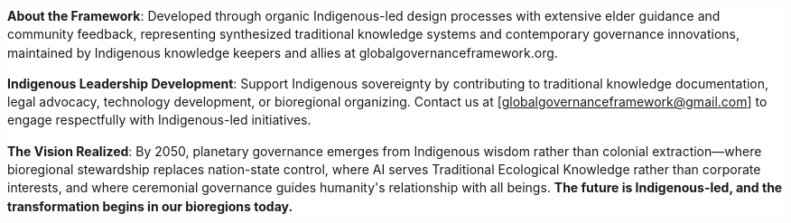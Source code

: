 
**About the Framework**: Developed through organic Indigenous-led design processes with extensive elder guidance and community feedback, representing synthesized traditional knowledge systems and contemporary governance innovations, maintained by Indigenous knowledge keepers and allies at globalgovernanceframework.org.

**Indigenous Leadership Development**: Support Indigenous sovereignty by contributing to traditional knowledge documentation, legal advocacy, technology development, or bioregional organizing. Contact us at [globalgovernanceframework@gmail.com] to engage respectfully with Indigenous-led initiatives.

**The Vision Realized**: By 2050, planetary governance emerges from Indigenous wisdom rather than colonial extraction—where bioregional stewardship replaces nation-state control, where AI serves Traditional Ecological Knowledge rather than corporate interests, and where ceremonial governance guides humanity's relationship with all beings. **The future is Indigenous-led, and the transformation begins in our bioregions today.**

